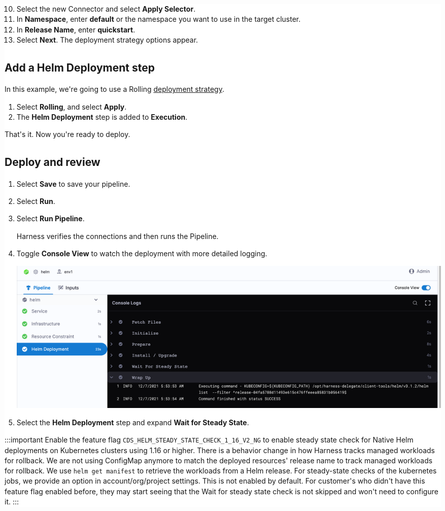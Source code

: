 10. Select the new Connector and select **Apply Selector**.
11. In **Namespace**, enter **default** or the namespace you want to use in the target cluster.
12. In **Release Name**, enter **quickstart**.
13. Select **Next**. The deployment strategy options appear.

## Add a Helm Deployment step

In this example, we're going to use a Rolling [deployment strategy](/docs/continuous-delivery/manage-deployments/deployment-concepts).

1. Select **Rolling**, and select **Apply**.
2. The **Helm Deployment** step is added to **Execution**.

That's it. Now you're ready to deploy.

## Deploy and review

1. Select **Save** to save your pipeline.
2. Select **Run**.
3. Select **Run Pipeline**.

   Harness verifies the connections and then runs the Pipeline.
4. Toggle **Console View** to watch the deployment with more detailed logging.

   ![](./static/native-helm-quickstart-153.png)

5. Select the **Helm Deployment** step and expand **Wait for Steady State**.


:::important
Enable the feature flag `CDS_HELM_STEADY_STATE_CHECK_1_16_V2_NG` to enable steady state check for Native Helm deployments on Kubernetes clusters using 1.16 or higher. There is a behavior change in how Harness tracks managed workloads for rollback. We are not using ConfigMap anymore to match the deployed resources' release name to track managed workloads for rollback. We use `helm get manifest` to retrieve the workloads from a Helm release. For steady-state checks of the kubernetes jobs, we provide an option in account/org/project settings. This is not enabled by default. For customer's who didn't have this feature flag enabled before, they may start seeing that the Wait for steady state check is not skipped and won't need to configure it.
:::
